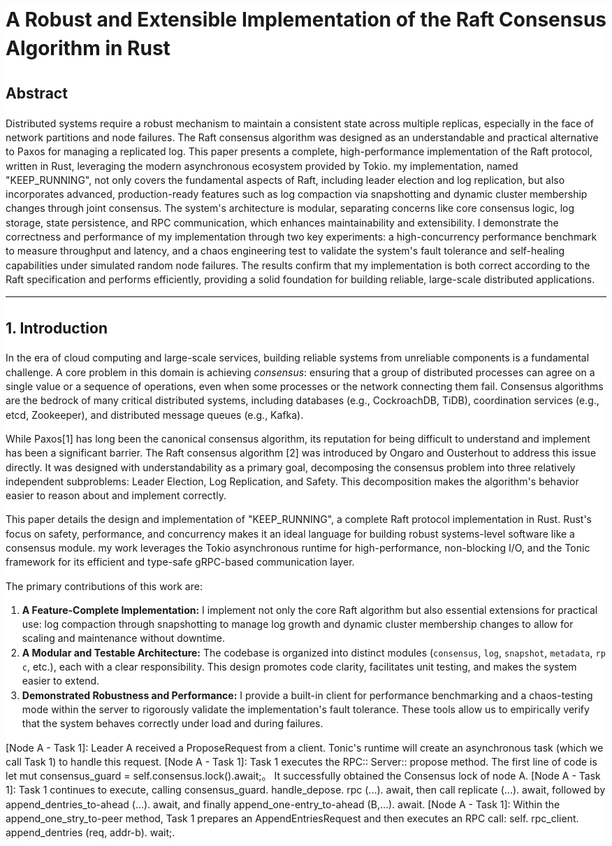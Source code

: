 # **A Robust and Extensible Implementation of the Raft Consensus Algorithm in Rust**

## **Abstract**
Distributed systems require a robust mechanism to maintain a consistent state across multiple replicas, especially in the face of network partitions and node failures. The Raft consensus algorithm was designed as an understandable and practical alternative to Paxos for managing a replicated log. This paper presents a complete, high-performance implementation of the Raft protocol, written in Rust, leveraging the modern asynchronous ecosystem provided by Tokio. my implementation, named "KEEP_RUNNING", not only covers the fundamental aspects of Raft, including leader election and log replication, but also incorporates advanced, production-ready features such as log compaction via snapshotting and dynamic cluster membership changes through joint consensus. The system's architecture is modular, separating concerns like core consensus logic, log storage, state persistence, and RPC communication, which enhances maintainability and extensibility. I demonstrate the correctness and performance of my implementation through two key experiments: a high-concurrency performance benchmark to measure throughput and latency, and a chaos engineering test to validate the system's fault tolerance and self-healing capabilities under simulated random node failures. The results confirm that my implementation is both correct according to the Raft specification and performs efficiently, providing a solid foundation for building reliable, large-scale distributed applications.

---

## **1. Introduction**

In the era of cloud computing and large-scale services, building reliable systems from unreliable components is a fundamental challenge. A core problem in this domain is achieving *consensus*: ensuring that a group of distributed processes can agree on a single value or a sequence of operations, even when some processes or the network connecting them fail. Consensus algorithms are the bedrock of many critical distributed systems, including databases (e.g., CockroachDB, TiDB), coordination services (e.g., etcd, Zookeeper), and distributed message queues (e.g., Kafka).

While Paxos[1] has long been the canonical consensus algorithm, its reputation for being difficult to understand and implement has been a significant barrier. The Raft consensus algorithm [2] was introduced by Ongaro and Ousterhout to address this issue directly. It was designed with understandability as a primary goal, decomposing the consensus problem into three relatively independent subproblems: Leader Election, Log Replication, and Safety. This decomposition makes the algorithm's behavior easier to reason about and implement correctly.


This paper details the design and implementation of "KEEP_RUNNING", a complete Raft protocol implementation in Rust. Rust's focus on safety, performance, and concurrency makes it an ideal language for building robust systems-level software like a consensus module. my work leverages the Tokio asynchronous runtime for high-performance, non-blocking I/O, and the Tonic framework for its efficient and type-safe gRPC-based communication layer.

The primary contributions of this work are:
1.  **A Feature-Complete Implementation:** I implement not only the core Raft algorithm but also essential extensions for practical use: log compaction through snapshotting to manage log growth and dynamic cluster membership changes to allow for scaling and maintenance without downtime.
2.  **A Modular and Testable Architecture:** The codebase is organized into distinct modules (`consensus`, `log`, `snapshot`, `metadata`, `rpc`, etc.), each with a clear responsibility. This design promotes code clarity, facilitates unit testing, and makes the system easier to extend.
3.  **Demonstrated Robustness and Performance:** I provide a built-in client for performance benchmarking and a chaos-testing mode within the server to rigorously validate the implementation's fault tolerance. These tools allow us to empirically verify that the system behaves correctly under load and during failures.


[Node A - Task 1]: Leader A received a ProposeRequest from a client. Tonic's runtime will create an asynchronous task (which we call Task 1) to handle this request.
[Node A - Task 1]: Task 1 executes the RPC:: Server:: propose method. The first line of code is let mut consensus_guard = self.consensus.lock().await;。 It successfully obtained the Consensus lock of node A.
[Node A - Task 1]: Task 1 continues to execute, calling consensus_guard. handle_depose. rpc (...). await, then call replicate (...). await, followed by append_dentries_to-ahead (...). await, and finally append_one-entry_to-ahead (B,...). await.
[Node A - Task 1]: Within the append_one_stry_to-peer method, Task 1 prepares an AppendEntriesRequest and then executes an RPC call: self. rpc_client. append_dentries (req, addr-b). wait;.